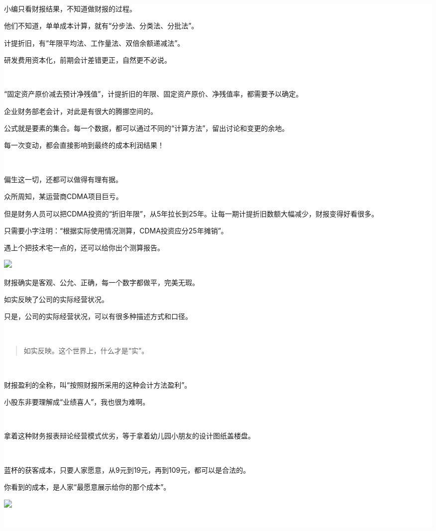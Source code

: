 小编只看财报结果，不知道做财报的过程。

他们不知道，单单成本计算，就有“分步法、分类法、分批法”。

计提折旧，有“年限平均法、工作量法、双倍余额递减法”。

研发费用资本化，前期会计差错更正，自然更不必说。

&nbsp;

“固定资产原价减去预计净残值”，计提折旧的年限、固定资产原价、净残值率，都需要予以确定。

企业财务部老会计，对此是有很大的腾挪空间的。

公式就是要素的集合。每一个数据，都可以通过不同的“计算方法”，留出讨论和变更的余地。

每一次变动，都会直接影响到最终的成本利润结果！

&nbsp;

偏生这一切，还都可以做得有理有据。

众所周知，某运营商CDMA项目巨亏。

但是财务人员可以把CDMA投资的“折旧年限”，从5年拉长到25年。让每一期计提折旧数额大幅减少，财报变得好看很多。

只需要小字注明：“根据实际使用情况测算，CDMA投资应分25年摊销”。

遇上个把技术宅一点的，还可以给你出个测算报告。

<img class="rich_pages" data-copyright="0" data-ratio="0.5625" data-s="300,640" src="https://mmbiz.qpic.cn/mmbiz_jpg/Ok4hZ0tV6r633fxzaXicgm8iaAAJ3YPjcGbgvUQf8NMc64lVv5uSZTolSAfkqMygYO7oCmPVdPaSQubTCplYbVlQ/640?wx_fmt=jpeg" data-type="jpeg" data-w="1024" style="width: 100%;height: auto;" data-backw="556" data-backh="313" data-before-oversubscription-url="https://mmbiz.qpic.cn/mmbiz_jpg/Ok4hZ0tV6r633fxzaXicgm8iaAAJ3YPjcGbgvUQf8NMc64lVv5uSZTolSAfkqMygYO7oCmPVdPaSQubTCplYbVlQ/640?wx_fmt=jpeg"/>



财报确实是客观、公允、正确，每一个数字都做平，完美无瑕。

如实反映了公司的实际经营状况。

只是，公司的实际经营状况，可以有很多种描述方式和口径。

&nbsp;



> <section class="js_blockquote_digest"><section>如实反映。这个世界上，什么才是“实”。</section></section>

&nbsp;

财报盈利的全称，叫“按照财报所采用的这种会计方法盈利”。

小股东非要理解成“业绩喜人”，我也很为难啊。

&nbsp;

拿着这种财务报表辩论经营模式优劣，等于拿着幼儿园小朋友的设计图纸盖楼盘。

&nbsp;

蓝杯的获客成本，只要人家愿意，从9元到19元，再到109元，都可以是合法的。

你看到的成本，是人家“最愿意展示给你的那个成本”。

<img class="rich_pages" data-backh="300" data-backw="400" data-before-oversubscription-url="https://mmbiz.qpic.cn/mmbiz_jpg/Ok4hZ0tV6r633fxzaXicgm8iaAAJ3YPjcGKYiavloktFMLG8iatQC1SF9VzGJXtnR17ib8R3N4WkzoednSEzpOZ05ibg/0?wx_fmt=jpeg" data-copyright="0" data-ratio="0.75" data-s="300,640" src="https://mmbiz.qpic.cn/mmbiz_jpg/Ok4hZ0tV6r633fxzaXicgm8iaAAJ3YPjcGKYiavloktFMLG8iatQC1SF9VzGJXtnR17ib8R3N4WkzoednSEzpOZ05ibg/640?wx_fmt=jpeg" data-type="jpeg" data-w="400" style="width: 100%;height: auto;"/>

&nbsp;
